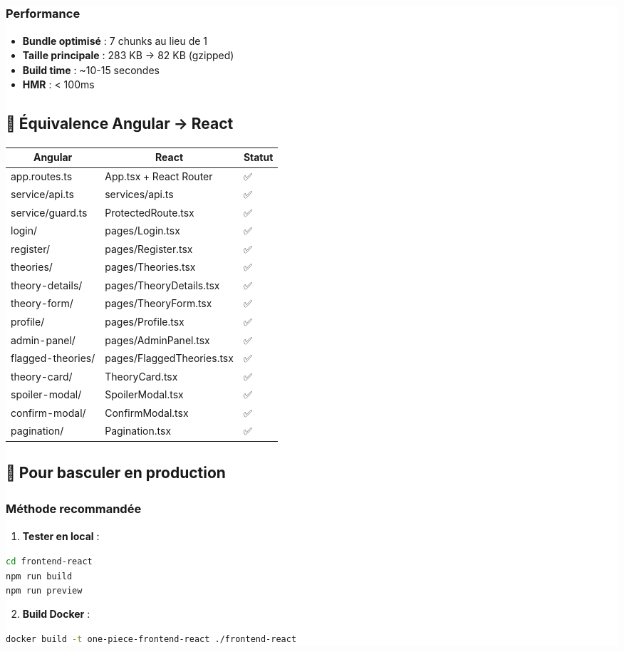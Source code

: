 ### Performance
- **Bundle optimisé** : 7 chunks au lieu de 1
- **Taille principale** : 283 KB → 82 KB (gzipped)
- **Build time** : ~10-15 secondes
- **HMR** : < 100ms

## 🔄 Équivalence Angular → React

| Angular | React | Statut |
|---------|-------|--------|
| app.routes.ts | App.tsx + React Router | ✅ |
| service/api.ts | services/api.ts | ✅ |
| service/guard.ts | ProtectedRoute.tsx | ✅ |
| login/ | pages/Login.tsx | ✅ |
| register/ | pages/Register.tsx | ✅ |
| theories/ | pages/Theories.tsx | ✅ |
| theory-details/ | pages/TheoryDetails.tsx | ✅ |
| theory-form/ | pages/TheoryForm.tsx | ✅ |
| profile/ | pages/Profile.tsx | ✅ |
| admin-panel/ | pages/AdminPanel.tsx | ✅ |
| flagged-theories/ | pages/FlaggedTheories.tsx | ✅ |
| theory-card/ | TheoryCard.tsx | ✅ |
| spoiler-modal/ | SpoilerModal.tsx | ✅ |
| confirm-modal/ | ConfirmModal.tsx | ✅ |
| pagination/ | Pagination.tsx | ✅ |

## 🚀 Pour basculer en production

### Méthode recommandée

1. **Tester en local** :
```bash
cd frontend-react
npm run build
npm run preview
```

2. **Build Docker** :
```bash
docker build -t one-piece-frontend-react ./frontend-react
```
